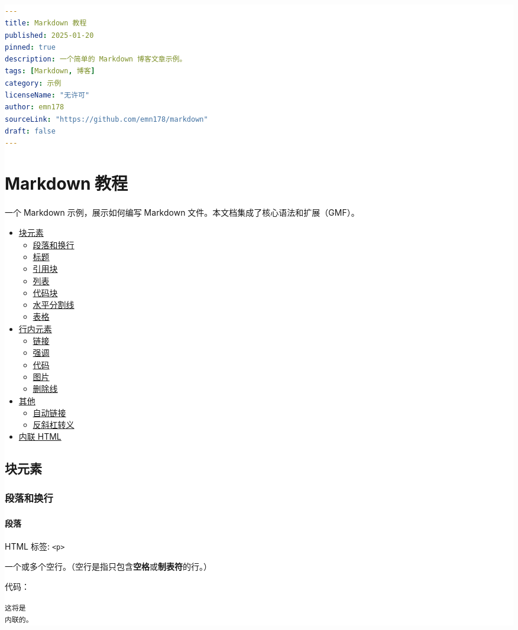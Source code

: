 ```yaml
---
title: Markdown 教程
published: 2025-01-20
pinned: true
description: 一个简单的 Markdown 博客文章示例。
tags: [Markdown, 博客]
category: 示例
licenseName: "无许可"
author: emn178
sourceLink: "https://github.com/emn178/markdown"
draft: false
---
```


# Markdown 教程

一个 Markdown 示例，展示如何编写 Markdown 文件。本文档集成了核心语法和扩展（GMF）。

- [块元素](#块元素)
  - [段落和换行](#段落和换行)
  - [标题](#标题)
  - [引用块](#引用块)
  - [列表](#列表)
  - [代码块](#代码块)
  - [水平分割线](#水平分割线)
  - [表格](#表格)
- [行内元素](#行内元素)
  - [链接](#链接)
  - [强调](#强调)
  - [代码](#代码)
  - [图片](#图片)
  - [删除线](#删除线)
- [其他](#其他)
  - [自动链接](#自动链接)
  - [反斜杠转义](#反斜杠转义)
- [内联 HTML](#内联-html)

## 块元素

### 段落和换行

#### 段落

HTML 标签: `<p>`

一个或多个空行。（空行是指只包含**空格**或**制表符**的行。）

代码：

    这将是
    内联的。


[id]: http://example.com/ "Optional Title Here"
[Google]: http://google.com/
[img id]: https://s2.loli.net/2024/08/20/5fszgXeOxmL3Wdv.webp "Optional title attribute"